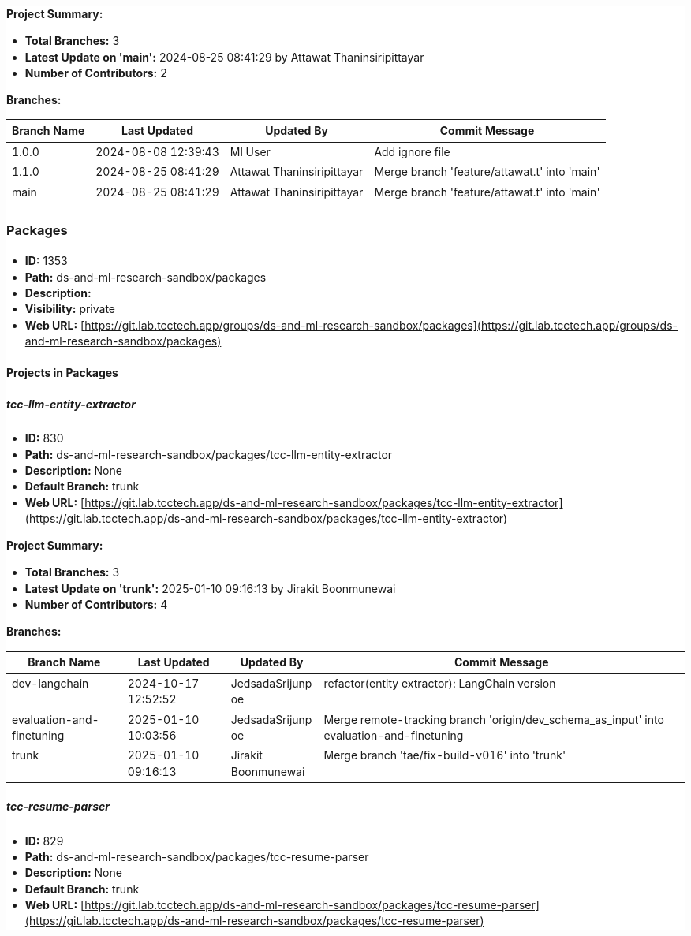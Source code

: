 **Project Summary:**

- **Total Branches:** 3
- **Latest Update on 'main':** 2024-08-25 08:41:29 by Attawat Thaninsiripittayar
- **Number of Contributors:** 2

**Branches:**

| Branch Name | Last Updated | Updated By | Commit Message |
|------------|--------------|------------|----------------|
| 1.0.0 | 2024-08-08 12:39:43 | Ml User | Add ignore file |
| 1.1.0 | 2024-08-25 08:41:29 | Attawat Thaninsiripittayar | Merge branch 'feature/attawat.t' into 'main' |
| main | 2024-08-25 08:41:29 | Attawat Thaninsiripittayar | Merge branch 'feature/attawat.t' into 'main' |

### Packages

- **ID:** 1353
- **Path:** ds-and-ml-research-sandbox/packages
- **Description:** 
- **Visibility:** private
- **Web URL:** [https://git.lab.tcctech.app/groups/ds-and-ml-research-sandbox/packages](https://git.lab.tcctech.app/groups/ds-and-ml-research-sandbox/packages)

#### Projects in Packages

##### tcc-llm-entity-extractor

- **ID:** 830
- **Path:** ds-and-ml-research-sandbox/packages/tcc-llm-entity-extractor
- **Description:** None
- **Default Branch:** trunk
- **Web URL:** [https://git.lab.tcctech.app/ds-and-ml-research-sandbox/packages/tcc-llm-entity-extractor](https://git.lab.tcctech.app/ds-and-ml-research-sandbox/packages/tcc-llm-entity-extractor)

**Project Summary:**

- **Total Branches:** 3
- **Latest Update on 'trunk':** 2025-01-10 09:16:13 by Jirakit Boonmunewai
- **Number of Contributors:** 4

**Branches:**

| Branch Name | Last Updated | Updated By | Commit Message |
|------------|--------------|------------|----------------|
| dev-langchain | 2024-10-17 12:52:52 | JedsadaSrijunpoe | refactor(entity extractor): LangChain version |
| evaluation-and-finetuning | 2025-01-10 10:03:56 | JedsadaSrijunpoe | Merge remote-tracking branch 'origin/dev_schema_as_input' into evaluation-and-finetuning |
| trunk | 2025-01-10 09:16:13 | Jirakit Boonmunewai | Merge branch 'tae/fix-build-v016' into 'trunk' |

##### tcc-resume-parser

- **ID:** 829
- **Path:** ds-and-ml-research-sandbox/packages/tcc-resume-parser
- **Description:** None
- **Default Branch:** trunk
- **Web URL:** [https://git.lab.tcctech.app/ds-and-ml-research-sandbox/packages/tcc-resume-parser](https://git.lab.tcctech.app/ds-and-ml-research-sandbox/packages/tcc-resume-parser)
